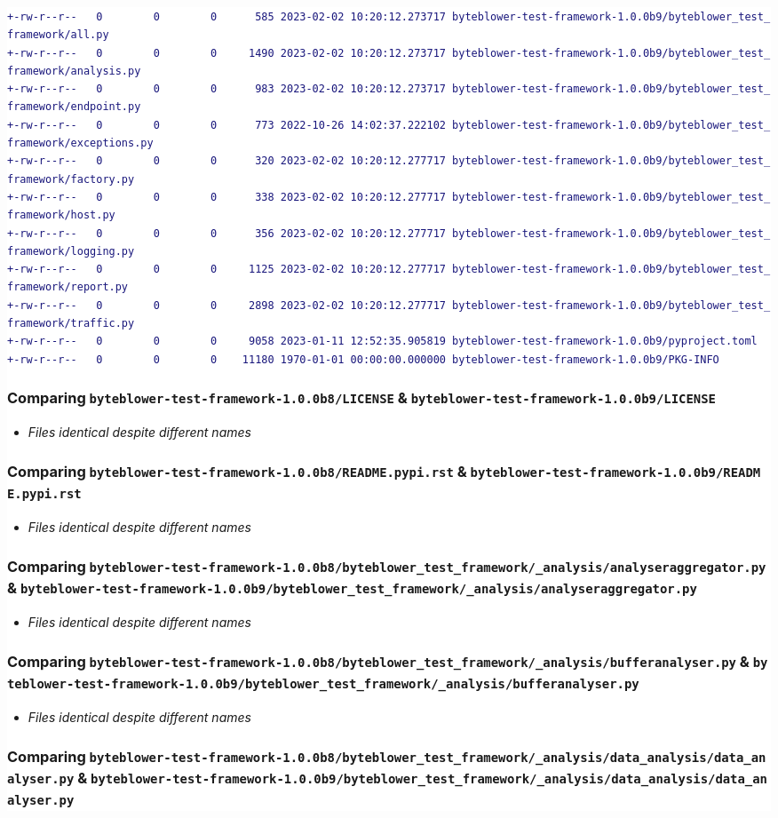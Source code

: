 ```diff
+-rw-r--r--   0        0        0      585 2023-02-02 10:20:12.273717 byteblower-test-framework-1.0.0b9/byteblower_test_framework/all.py
+-rw-r--r--   0        0        0     1490 2023-02-02 10:20:12.273717 byteblower-test-framework-1.0.0b9/byteblower_test_framework/analysis.py
+-rw-r--r--   0        0        0      983 2023-02-02 10:20:12.273717 byteblower-test-framework-1.0.0b9/byteblower_test_framework/endpoint.py
+-rw-r--r--   0        0        0      773 2022-10-26 14:02:37.222102 byteblower-test-framework-1.0.0b9/byteblower_test_framework/exceptions.py
+-rw-r--r--   0        0        0      320 2023-02-02 10:20:12.277717 byteblower-test-framework-1.0.0b9/byteblower_test_framework/factory.py
+-rw-r--r--   0        0        0      338 2023-02-02 10:20:12.277717 byteblower-test-framework-1.0.0b9/byteblower_test_framework/host.py
+-rw-r--r--   0        0        0      356 2023-02-02 10:20:12.277717 byteblower-test-framework-1.0.0b9/byteblower_test_framework/logging.py
+-rw-r--r--   0        0        0     1125 2023-02-02 10:20:12.277717 byteblower-test-framework-1.0.0b9/byteblower_test_framework/report.py
+-rw-r--r--   0        0        0     2898 2023-02-02 10:20:12.277717 byteblower-test-framework-1.0.0b9/byteblower_test_framework/traffic.py
+-rw-r--r--   0        0        0     9058 2023-01-11 12:52:35.905819 byteblower-test-framework-1.0.0b9/pyproject.toml
+-rw-r--r--   0        0        0    11180 1970-01-01 00:00:00.000000 byteblower-test-framework-1.0.0b9/PKG-INFO
```

### Comparing `byteblower-test-framework-1.0.0b8/LICENSE` & `byteblower-test-framework-1.0.0b9/LICENSE`

 * *Files identical despite different names*

### Comparing `byteblower-test-framework-1.0.0b8/README.pypi.rst` & `byteblower-test-framework-1.0.0b9/README.pypi.rst`

 * *Files identical despite different names*

### Comparing `byteblower-test-framework-1.0.0b8/byteblower_test_framework/_analysis/analyseraggregator.py` & `byteblower-test-framework-1.0.0b9/byteblower_test_framework/_analysis/analyseraggregator.py`

 * *Files identical despite different names*

### Comparing `byteblower-test-framework-1.0.0b8/byteblower_test_framework/_analysis/bufferanalyser.py` & `byteblower-test-framework-1.0.0b9/byteblower_test_framework/_analysis/bufferanalyser.py`

 * *Files identical despite different names*

### Comparing `byteblower-test-framework-1.0.0b8/byteblower_test_framework/_analysis/data_analysis/data_analyser.py` & `byteblower-test-framework-1.0.0b9/byteblower_test_framework/_analysis/data_analysis/data_analyser.py`
